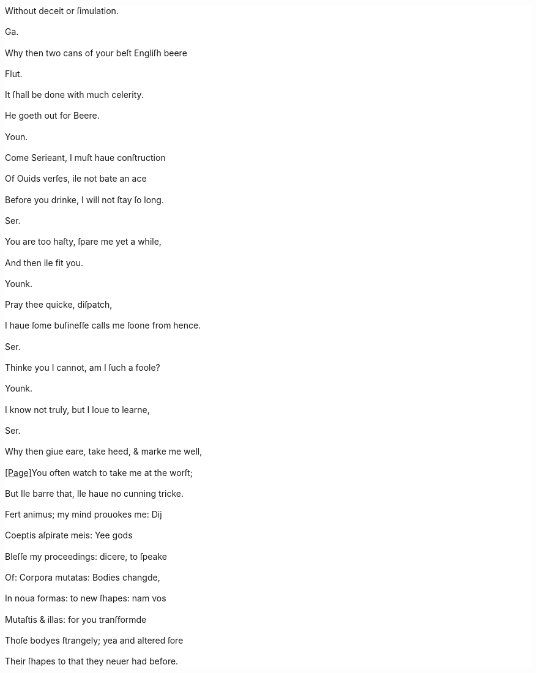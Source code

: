 Without deceit or ſimulation.

Ga.

Why then two cans of your beſt Engliſh beere

Flut.

It ſhall be done with much celerity.

He goeth out for Beere.

Youn.

Come Serieant, I muſt haue conſtruction

Of Ouids verſes, ile not bate an ace

Before you drinke, I will not ſtay ſo long.

Ser.

You are too haſty, ſpare me yet a while,

And then ile fit you.

Younk.

Pray thee quicke, diſpatch,

I haue ſome buſineſſe calls me ſoone from hence.

Ser.

Thinke you I cannot, am I ſuch a foole?

Younk.

I know not truly, but I loue to learne,

Ser.

Why then giue eare, take heed, & marke me well,

[[Page]](http://eebo.chadwyck.com/downloadtiff?vid=1552&page=18)You often
watch to take me at the worſt;

But Ile barre that, Ile haue no cunning tricke.

Fert animus; my mind prouokes me: Dij

Coeptis aſpirate meis: Yee gods

Bleſſe my proceedings: dicere, to ſpeake

Of: Corpora mutatas: Bodies changde,

In noua formas: to new ſhapes: nam vos

Mutaſtis & illas: for you tranſformde

Thoſe bodyes ſtrangely; yea and altered ſore

Their ſhapes to that they neuer had before.
